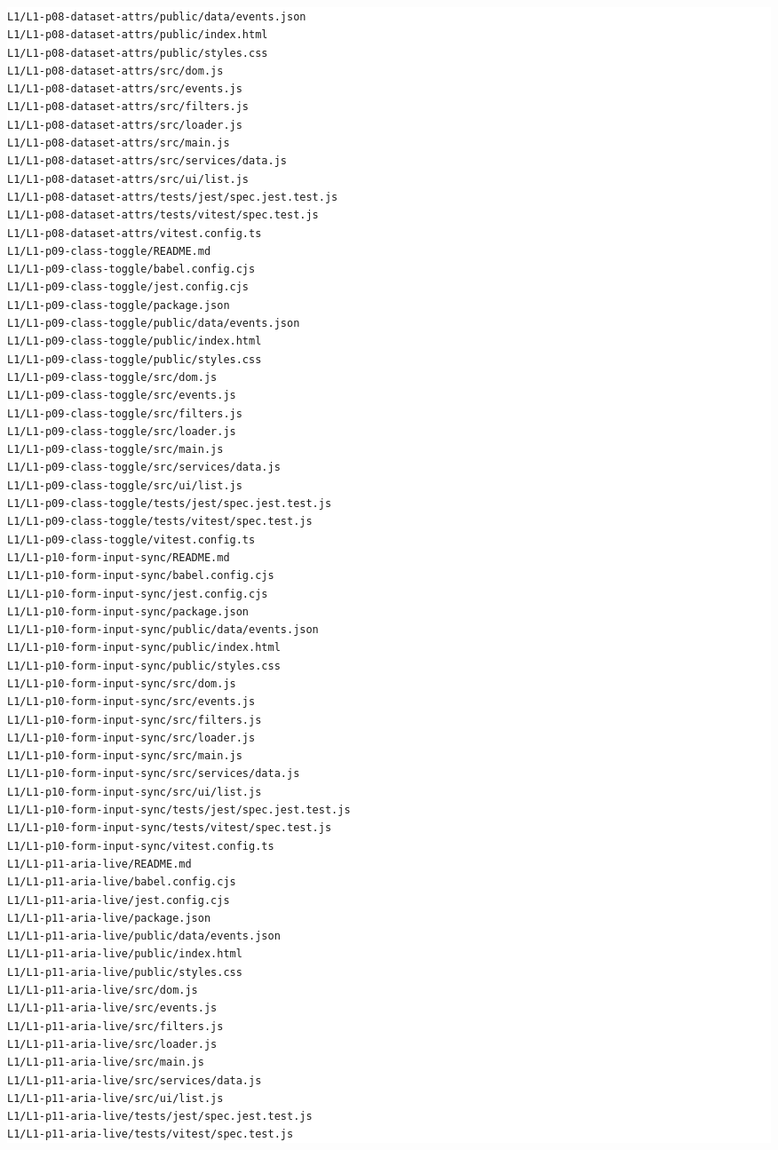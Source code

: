 ```
L1/L1-p08-dataset-attrs/public/data/events.json
L1/L1-p08-dataset-attrs/public/index.html
L1/L1-p08-dataset-attrs/public/styles.css
L1/L1-p08-dataset-attrs/src/dom.js
L1/L1-p08-dataset-attrs/src/events.js
L1/L1-p08-dataset-attrs/src/filters.js
L1/L1-p08-dataset-attrs/src/loader.js
L1/L1-p08-dataset-attrs/src/main.js
L1/L1-p08-dataset-attrs/src/services/data.js
L1/L1-p08-dataset-attrs/src/ui/list.js
L1/L1-p08-dataset-attrs/tests/jest/spec.jest.test.js
L1/L1-p08-dataset-attrs/tests/vitest/spec.test.js
L1/L1-p08-dataset-attrs/vitest.config.ts
L1/L1-p09-class-toggle/README.md
L1/L1-p09-class-toggle/babel.config.cjs
L1/L1-p09-class-toggle/jest.config.cjs
L1/L1-p09-class-toggle/package.json
L1/L1-p09-class-toggle/public/data/events.json
L1/L1-p09-class-toggle/public/index.html
L1/L1-p09-class-toggle/public/styles.css
L1/L1-p09-class-toggle/src/dom.js
L1/L1-p09-class-toggle/src/events.js
L1/L1-p09-class-toggle/src/filters.js
L1/L1-p09-class-toggle/src/loader.js
L1/L1-p09-class-toggle/src/main.js
L1/L1-p09-class-toggle/src/services/data.js
L1/L1-p09-class-toggle/src/ui/list.js
L1/L1-p09-class-toggle/tests/jest/spec.jest.test.js
L1/L1-p09-class-toggle/tests/vitest/spec.test.js
L1/L1-p09-class-toggle/vitest.config.ts
L1/L1-p10-form-input-sync/README.md
L1/L1-p10-form-input-sync/babel.config.cjs
L1/L1-p10-form-input-sync/jest.config.cjs
L1/L1-p10-form-input-sync/package.json
L1/L1-p10-form-input-sync/public/data/events.json
L1/L1-p10-form-input-sync/public/index.html
L1/L1-p10-form-input-sync/public/styles.css
L1/L1-p10-form-input-sync/src/dom.js
L1/L1-p10-form-input-sync/src/events.js
L1/L1-p10-form-input-sync/src/filters.js
L1/L1-p10-form-input-sync/src/loader.js
L1/L1-p10-form-input-sync/src/main.js
L1/L1-p10-form-input-sync/src/services/data.js
L1/L1-p10-form-input-sync/src/ui/list.js
L1/L1-p10-form-input-sync/tests/jest/spec.jest.test.js
L1/L1-p10-form-input-sync/tests/vitest/spec.test.js
L1/L1-p10-form-input-sync/vitest.config.ts
L1/L1-p11-aria-live/README.md
L1/L1-p11-aria-live/babel.config.cjs
L1/L1-p11-aria-live/jest.config.cjs
L1/L1-p11-aria-live/package.json
L1/L1-p11-aria-live/public/data/events.json
L1/L1-p11-aria-live/public/index.html
L1/L1-p11-aria-live/public/styles.css
L1/L1-p11-aria-live/src/dom.js
L1/L1-p11-aria-live/src/events.js
L1/L1-p11-aria-live/src/filters.js
L1/L1-p11-aria-live/src/loader.js
L1/L1-p11-aria-live/src/main.js
L1/L1-p11-aria-live/src/services/data.js
L1/L1-p11-aria-live/src/ui/list.js
L1/L1-p11-aria-live/tests/jest/spec.jest.test.js
L1/L1-p11-aria-live/tests/vitest/spec.test.js
```
